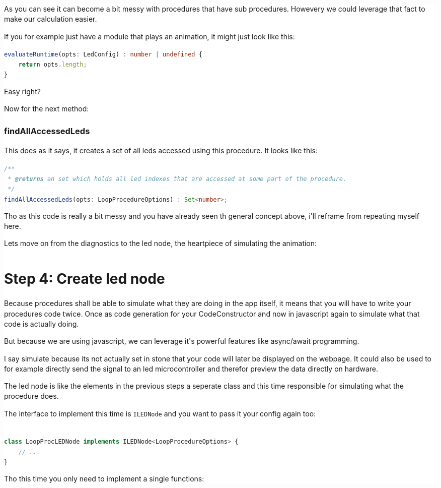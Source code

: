 As you can see it can become a bit messy with procedures that have sub procedures. Howevery we could leverage that fact to make our calculation easier.

If you for example just have a module that plays an animation, it might just look like this:

```ts
evaluateRuntime(opts: LedConfig) : number | undefined {
    return opts.length;
}
```

Easy right?

Now for the next method:

### findAllAccessedLeds

This does as it says, it creates a set of all leds accessed using this procedure. It looks like this:

```ts
/**
 * @returns an set which holds all led indexes that are accessed at some part of the procedure.
 */
findAllAccessedLeds(opts: LoopProcedureOptions) : Set<number>;
```

Tho as this code is really a bit messy and you have already seen th general concept above, i'll reframe from repeating myself here.

Lets move on from the diagnostics to the led node, the heartpiece of simulating the animation:

# Step 4: Create led node

Because procedures shall be able to simulate what they are doing in the app itself, it means that you will have to write your procedures code twice. Once as code generation for your CodeConstructor and now in javascript again to simulate what that code is actually doing.

But because we are using javascript, we can leverage it's powerful features like async/await programming.

I say simulate because its not actually set in stone that your code will later be displayed on the webpage. It could also be used to for example directly send the signal to an led microcontroller and therefor preview the data directly on hardware.

The led node is like the elements in the previous steps a seperate class and this time responsible for simulating what the procedure does.

The interface to implement this time is `ILEDNode` and you want to pass it your config again too:

```ts

class LoopProcLEDNode implements ILEDNode<LoopProcedureOptions> {
    // ...
}
```

Tho this time you only need to implement a single functions:
